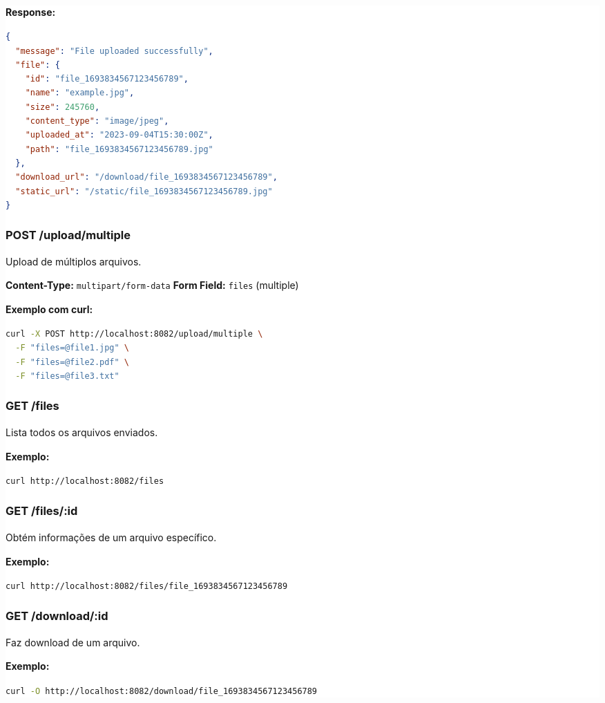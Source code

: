 **Response:**
```json
{
  "message": "File uploaded successfully",
  "file": {
    "id": "file_1693834567123456789",
    "name": "example.jpg",
    "size": 245760,
    "content_type": "image/jpeg",
    "uploaded_at": "2023-09-04T15:30:00Z",
    "path": "file_1693834567123456789.jpg"
  },
  "download_url": "/download/file_1693834567123456789",
  "static_url": "/static/file_1693834567123456789.jpg"
}
```

### POST /upload/multiple
Upload de múltiplos arquivos.

**Content-Type:** `multipart/form-data`
**Form Field:** `files` (multiple)

**Exemplo com curl:**
```bash
curl -X POST http://localhost:8082/upload/multiple \
  -F "files=@file1.jpg" \
  -F "files=@file2.pdf" \
  -F "files=@file3.txt"
```

### GET /files
Lista todos os arquivos enviados.

**Exemplo:**
```bash
curl http://localhost:8082/files
```

### GET /files/:id
Obtém informações de um arquivo específico.

**Exemplo:**
```bash
curl http://localhost:8082/files/file_1693834567123456789
```

### GET /download/:id
Faz download de um arquivo.

**Exemplo:**
```bash
curl -O http://localhost:8082/download/file_1693834567123456789
```
